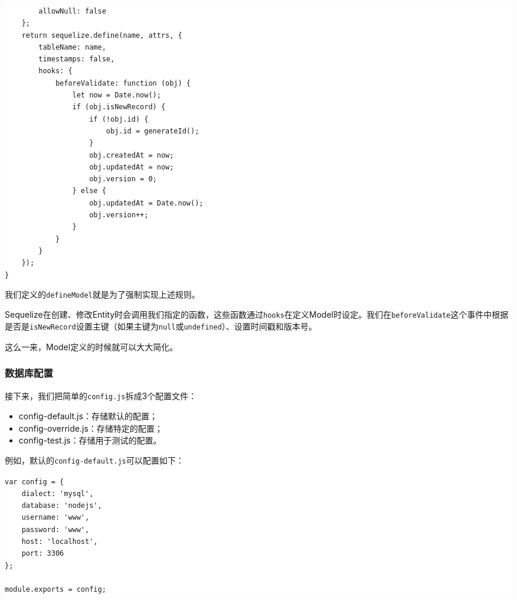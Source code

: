 ```
        allowNull: false
    };
    return sequelize.define(name, attrs, {
        tableName: name,
        timestamps: false,
        hooks: {
            beforeValidate: function (obj) {
                let now = Date.now();
                if (obj.isNewRecord) {
                    if (!obj.id) {
                        obj.id = generateId();
                    }
                    obj.createdAt = now;
                    obj.updatedAt = now;
                    obj.version = 0;
                } else {
                    obj.updatedAt = Date.now();
                    obj.version++;
                }
            }
        }
    });
}
```

我们定义的`defineModel`就是为了强制实现上述规则。

Sequelize在创建、修改Entity时会调用我们指定的函数，这些函数通过`hooks`在定义Model时设定。我们在`beforeValidate`这个事件中根据是否是`isNewRecord`设置主键（如果主键为`null`或`undefined`）、设置时间戳和版本号。

这么一来，Model定义的时候就可以大大简化。

### 数据库配置

接下来，我们把简单的`config.js`拆成3个配置文件：

- config-default.js：存储默认的配置；
- config-override.js：存储特定的配置；
- config-test.js：存储用于测试的配置。

例如，默认的`config-default.js`可以配置如下：

```
var config = {
    dialect: 'mysql',
    database: 'nodejs',
    username: 'www',
    password: 'www',
    host: 'localhost',
    port: 3306
};

module.exports = config;
```
